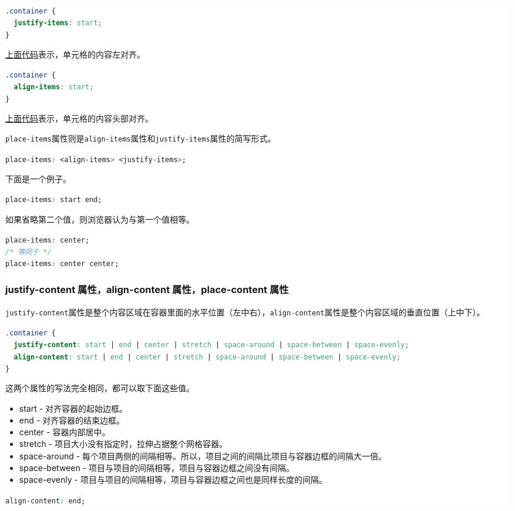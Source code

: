 ```css
.container {
  justify-items: start;
}
```

[上面代码](https://jsbin.com/gijeqej/edit?css,output)表示，单元格的内容左对齐。

```css
.container {
  align-items: start;
}
```

[上面代码](https://jsbin.com/tecawur/edit?css,output)表示，单元格的内容头部对齐。

`place-items`属性则是`align-items`属性和`justify-items`属性的简写形式。

```css
place-items: <align-items> <justify-items>;
```

下面是一个例子。

```css
place-items: start end;
```

如果省略第二个值，则浏览器认为与第一个值相等。

```css
place-items: center;
/* 等同于 */
place-items: center center;
```

### justify-content 属性，align-content 属性，place-content 属性

`justify-content`属性是整个内容区域在容器里面的水平位置（左中右），`align-content`属性是整个内容区域的垂直位置（上中下）。

```css
.container {
  justify-content: start | end | center | stretch | space-around | space-between | space-evenly;
  align-content: start | end | center | stretch | space-around | space-between | space-evenly;  
}
```

这两个属性的写法完全相同，都可以取下面这些值。

- start - 对齐容器的起始边框。
- end - 对齐容器的结束边框。
- center - 容器内部居中。
- stretch - 项目大小没有指定时，拉伸占据整个网格容器。
- space-around - 每个项目两侧的间隔相等。所以，项目之间的间隔比项目与容器边框的间隔大一倍。
- space-between - 项目与项目的间隔相等，项目与容器边框之间没有间隔。
- space-evenly - 项目与项目的间隔相等，项目与容器边框之间也是同样长度的间隔。

```css
align-content: end;
```
